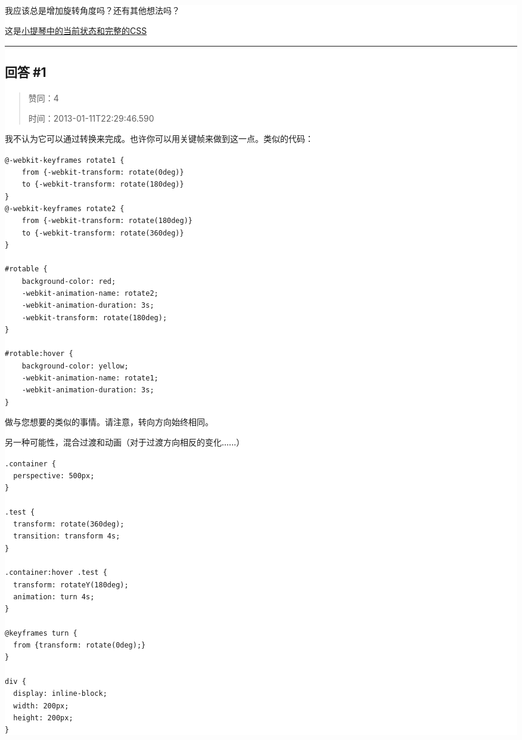 我应该总是增加旋转角度吗？还有其他想法吗？

这是[小提琴中的当前状态和完整的CSS](http://jsfiddle.net/7WgKL/2/)

* * *

## 回答 #1

> 赞同：4
> 
> 时间：2013-01-11T22:29:46.590

我不认为它可以通过转换来完成。也许你可以用关键帧来做到这一点。类似的代码：

```
@-webkit-keyframes rotate1 {
    from {-webkit-transform: rotate(0deg)}
    to {-webkit-transform: rotate(180deg)}
}
@-webkit-keyframes rotate2 {
    from {-webkit-transform: rotate(180deg)}
    to {-webkit-transform: rotate(360deg)}
}

#rotable {
    background-color: red;
    -webkit-animation-name: rotate2;
    -webkit-animation-duration: 3s;
    -webkit-transform: rotate(180deg); 
}

#rotable:hover {
    background-color: yellow;
    -webkit-animation-name: rotate1;
    -webkit-animation-duration: 3s;
} 
```

做与您想要的类似的事情。请注意，转向方向始终相同。

另一种可能性，混合过渡和动画（对于过渡方向相反的变化......）

```
.container {
  perspective: 500px;
}

.test {
  transform: rotate(360deg);
  transition: transform 4s;
}

.container:hover .test {
  transform: rotateY(180deg);
  animation: turn 4s;
}

@keyframes turn {
  from {transform: rotate(0deg);}
}

div {
  display: inline-block;
  width: 200px;
  height: 200px;
}

```